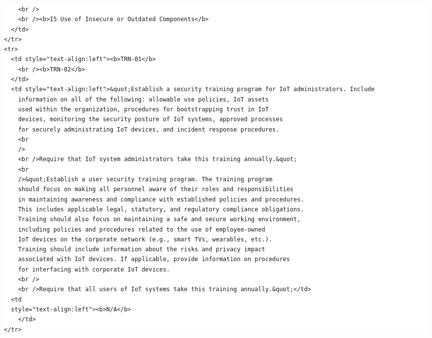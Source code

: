         <br />
        <br /><b>I5 Use of Insecure or Outdated Components</b>
      </td>
    </tr>
    <tr>
      <td style="text-align:left"><b>TRN-01</b>
        <br /><b>TRN-02</b>
      </td>
      <td style="text-align:left">&quot;Establish a security training program for IoT administrators. Include
        information on all of the following: allowable use policies, IoT assets
        used within the organization, procedures for bootstrapping trust in IoT
        devices, monitoring the security posture of IoT systems, approved processes
        for securely administrating IoT devices, and incident response procedures.
        <br
        />
        <br />Require that IoT system administrators take this training annually.&quot;
        <br
        />&quot;Establish a user security training program. The training program
        should focus on making all personnel aware of their roles and responsibilities
        in maintaining awareness and compliance with established policies and procedures.
        This includes applicable legal, statutory, and regulatory compliance obligations.
        Training should also focus on maintaining a safe and secure working environment,
        including policies and procedures related to the use of employee-owned
        IoT devices on the corporate network (e.g., smart TVs, wearables, etc.).
        Training should include information about the risks and privacy impact
        associated with IoT devices. If applicable, provide information on procedures
        for interfacing with corporate IoT devices.
        <br />
        <br />Require that all users of IoT systems take this training annually.&quot;</td>
      <td
      style="text-align:left"><b>N/A</b>
        </td>
    </tr>
  </tbody>
</table>